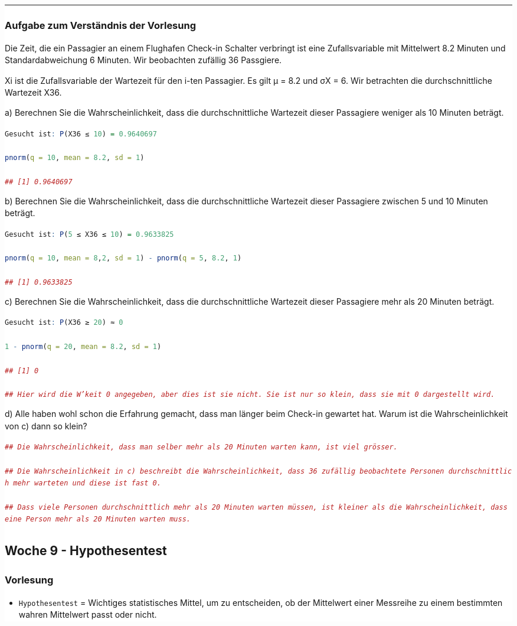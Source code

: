 ***
### Aufgabe zum Verständnis der Vorlesung
Die Zeit, die ein Passagier an einem Flughafen Check-in Schalter verbringt ist eine Zufallsvariable mit Mittelwert 8.2 Minuten und Standardabweichung 6 Minuten. Wir beobachten zufällig 36 Passgiere.

Xi ist die Zufallsvariable der Wartezeit für den i-ten Passagier. Es gilt µ = 8.2 und
σX = 6. Wir betrachten die durchschnittliche Wartezeit X36.

a) Berechnen Sie die Wahrscheinlichkeit, dass die durchschnittliche Wartezeit dieser Passagiere weniger als 10 Minuten beträgt. 
```r 
Gesucht ist: P(X36 ≤ 10) = 0.9640697

pnorm(q = 10, mean = 8.2, sd = 1)

## [1] 0.9640697
```

b) Berechnen Sie die Wahrscheinlichkeit, dass die durchschnittliche Wartezeit dieser Passagiere zwischen 5 und 10 Minuten beträgt.
```r
Gesucht ist: P(5 ≤ X36 ≤ 10) = 0.9633825

pnorm(q = 10, mean = 8,2, sd = 1) - pnorm(q = 5, 8.2, 1)

## [1] 0.9633825
```

c) Berechnen Sie die Wahrscheinlichkeit, dass die durchschnittliche Wartezeit dieser Passagiere mehr als 20 Minuten beträgt.
```r
Gesucht ist: P(X36 ≥ 20) ≈ 0

1 - pnorm(q = 20, mean = 8.2, sd = 1)

## [1] 0

## Hier wird die W’keit 0 angegeben, aber dies ist sie nicht. Sie ist nur so klein, dass sie mit 0 dargestellt wird.
```

d) Alle haben wohl schon die Erfahrung gemacht, dass man länger beim Check-in
gewartet hat. Warum ist die Wahrscheinlichkeit von c) dann so klein?
```r
## Die Wahrscheinlichkeit, dass man selber mehr als 20 Minuten warten kann, ist viel grösser.

## Die Wahrscheinlichkeit in c) beschreibt die Wahrscheinlichkeit, dass 36 zufällig beobachtete Personen durchschnittlich mehr warteten und diese ist fast 0. 

## Dass viele Personen durchschnittlich mehr als 20 Minuten warten müssen, ist kleiner als die Wahrscheinlichkeit, dass eine Person mehr als 20 Minuten warten muss.
```

## Woche 9 - Hypothesentest
### Vorlesung
* `Hypothesentest` = Wichtiges statistisches Mittel, um zu entscheiden, ob der Mittelwert einer Messreihe zu einem bestimmten wahren Mittelwert passt oder nicht.
